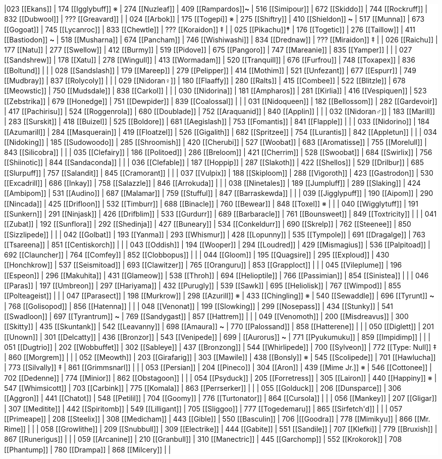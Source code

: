 |023 [[Ekans]] | 174 [[Igglybuff]] &#x203B; | 274 [[Nuzleaf]] | 409 [[Rampardos]]**&#x7E;** | 516 [[Simipour]] | 672 [[Skiddo]] | 744 [[Rockruff]] | 832 [[Dubwool]] | ???  [[Greavard]] |
| 024 [[Arbok]] | 175 [[Togepi]] &#x203B; | 275 [[Shiftry]] | 410 [[Shieldon]] **&#x7E;** | 517 [[Munna]] | 673 [[Gogoat]] | 745 [[Lycanroc]] | 833 [[Chewtle]] | ???  [[Koraidon]] &#x2021; |
| 025 [[Pikachu]]**&#x2020;** | 176 [[Togetic]] | 276 [[Taillow]] | 411 [[Bastiodon]] **&#x7E;** | 518 [[Musharna]] | 674 [[Pancham]] | 746 [[Wishiwashi]] | 834 [[Drednaw]] | ???  [[Miraidon]] &#x2021; |
| 026 [[Raichu]] | 177 [[Natu]] | 277 [[Swellow]] | 412 [[Burmy]] | 519 [[Pidove]] | 675 [[Pangoro]] | 747 [[Mareanie]] | 835 [[Yamper]] | |
| 027 [[Sandshrew]] | 178 [[Xatu]] | 278 [[Wingull]] | 413 [[Wormadam]] | 520 [[Tranquill]] | 676 [[Furfrou]] | 748 [[Toxapex]] | 836 [[Boltund]] | |
| 028 [[Sandslash]] | 179 [[Mareep]] | 279 [[Pelipper]] | 414 [[Mothim]] | 521 [[Unfezant]] | 677 [[Espurr]] | 749 [[Mudbray]] | 837 [[Rolycoly]] | |
| 029 [[Nidoran♀]] | 180 [[Flaaffy]] | 280 [[Ralts]] | 415 [[Combee]] | 522 [[Blitzle]] | 678 [[Meowstic]] | 750 [[Mudsdale]] | 838 [[Carkol]] | |
| 030 [[Nidorina]] | 181 [[Ampharos]] | 281 [[Kirlia]] | 416 [[Vespiquen]] | 523 [[Zebstrika]] | 679 [[Honedge]] | 751 [[Dewpider]] | 839 [[Coalossal]] | |
| 031 [[Nidoqueen]] | 182 [[Bellossom]] | 282 [[Gardevoir]] | 417 [[Pachirisu]] | 524 [[Roggenrola]] | 680 [[Doublade]] | 752 [[Araquanid]] | 840 [[Applin]] | |
| 032 [[Nidoran♂]] | 183 [[Marill]] | 283 [[Surskit]] | 418 [[Buizel]] | 525 [[Boldore]] | 681 [[Aegislash]] | 753 [[Fomantis]] | 841 [[Flapple]] | |
| 033 [[Nidorino]] | 184 [[Azumarill]] | 284 [[Masquerain]] | 419 [[Floatzel]] | 526 [[Gigalith]] | 682 [[Spritzee]] | 754 [[Lurantis]] | 842 [[Appletun]] | |
| 034 [[Nidoking]] | 185 [[Sudowoodo]] | 285 [[Shroomish]] | 420 [[Cherubi]] | 527 [[Woobat]] | 683 [[Aromatisse]] | 755 [[Morelull]] | 843 [[Silicobra]] | |
| 035 [[Clefairy]] | 186 [[Politoed]] | 286 [[Breloom]] | 421 [[Cherrim]] | 528 [[Swoobat]] | 684 [[Swirlix]] | 756 [[Shiinotic]] | 844 [[Sandaconda]] | |
| 036 [[Clefable]] | 187 [[Hoppip]] | 287 [[Slakoth]] | 422 [[Shellos]] | 529 [[Drilbur]] | 685 [[Slurpuff]] | 757 [[Salandit]] | 845 [[Cramorant]] | |
| 037 [[Vulpix]] | 188 [[Skiploom]] | 288 [[Vigoroth]] | 423 [[Gastrodon]] | 530 [[Excadrill]] | 686 [[Inkay]] | 758 [[Salazzle]] | 846 [[Arrokuda]] | |
| 038 [[Ninetales]] | 189 [[Jumpluff]] | 289 [[Slaking]] | 424 [[Ambipom]] | 531 [[Audino]] | 687 [[Malamar]] | 759 [[Stufful]] | 847 [[Barraskewda]] | |
| 039 [[Jigglypuff]] | 190 [[Aipom]] | 290 [[Nincada]] | 425 [[Drifloon]] | 532 [[Timburr]] | 688 [[Binacle]] | 760 [[Bewear]] | 848 [[Toxel]] &#x203B; | |
| 040 [[Wigglytuff]] | 191 [[Sunkern]] | 291 [[Ninjask]] | 426 [[Drifblim]] | 533 [[Gurdurr]] | 689 [[Barbaracle]] | 761 [[Bounsweet]] | 849 [[Toxtricity]] | |
| 041 [[Zubat]] | 192 [[Sunflora]] | 292 [[Shedinja]] | 427 [[Buneary]] | 534 [[Conkeldurr]] | 690 [[Skrelp]] | 762 [[Steenee]] | 850 [[Sizzlipede]] | |
| 042 [[Golbat]] | 193 [[Yanma]] | 293 [[Whismur]] | 428 [[Lopunny]] | 535 [[Tympole]] | 691 [[Dragalge]] | 763 [[Tsareena]] | 851 [[Centiskorch]] | |
| 043 [[Oddish]] | 194 [[Wooper]] | 294 [[Loudred]] | 429 [[Mismagius]] | 536 [[Palpitoad]] | 692 [[Clauncher]] | 764 [[Comfey]] | 852 [[Clobbopus]] | |
| 044 [[Gloom]] | 195 [[Quagsire]] | 295 [[Exploud]] | 430 [[Honchkrow]] | 537 [[Seismitoad]] | 693 [[Clawitzer]] | 765 [[Oranguru]] | 853 [[Grapploct]] | |
| 045 [[Vileplume]] | 196 [[Espeon]] | 296 [[Makuhita]] | 431 [[Glameow]] | 538 [[Throh]] | 694 [[Helioptile]] | 766 [[Passimian]] | 854 [[Sinistea]] | |
| 046 [[Paras]] | 197 [[Umbreon]] | 297 [[Hariyama]] | 432 [[Purugly]] | 539 [[Sawk]] | 695 [[Heliolisk]] | 767 [[Wimpod]] | 855 [[Polteageist]] | |
| 047 [[Parasect]] | 198 [[Murkrow]] | 298 [[Azurill]] &#x203B; | 433 [[Chingling]] &#x203B; | 540 [[Sewaddle]] | 696 [[Tyrunt]] **&#x7E;** | 768 [[Golisopod]] | 856 [[Hatenna]] | |
| 048 [[Venonat]] | 199 [[Slowking]] | 299 [[Nosepass]] | 434 [[Stunky]] | 541 [[Swadloon]] | 697 [[Tyrantrum]] **&#x7E;** | 769 [[Sandygast]] | 857 [[Hattrem]] | |
| 049 [[Venomoth]] | 200 [[Misdreavus]] | 300 [[Skitty]] | 435 [[Skuntank]] | 542 [[Leavanny]] | 698 [[Amaura]] **&#x7E;** | 770 [[Palossand]] | 858 [[Hatterene]] | |
| 050 [[Diglett]] | 201 [[Unown]] | 301 [[Delcatty]] | 436 [[Bronzor]] | 543 [[Venipede]] | 699 |  [[Aurorus]] **&#x7E;** | 771 [[Pyukumuku]] | 859 [[Impidimp]] | |
| 051 [[Dugtrio]] | 202 [[Wobbuffet]] | 302 [[Sableye]] | 437 [[Bronzong]] | 544 [[Whirlipede]] | 700 [[Sylveon]] | 772 [[Type: Null]] &#x2021; | 860 [[Morgrem]] | |
| 052 [[Meowth]] | 203 [[Girafarig]] | 303 [[Mawile]] | 438 [[Bonsly]] &#x203B; | 545 [[Scolipede]] | 701 [[Hawlucha]] | 773 [[Silvally]] &#x2021; | 861 [[Grimmsnarl]] | |
| 053 [[Persian]] | 204 [[Pineco]] | 304 [[Aron]] | 439 [[Mime Jr.]] &#x203B; | 546 [[Cottonee]] | 702 [[Dedenne]] | 774 [[Minior]] | 862 [[Obstagoon]] | |
| 054 [[Psyduck]] | 205 [[Forretress]] | 305 [[Lairon]] | 440 [[Happiny]] &#x203B; | 547 [[Whimsicott]] | 703 [[Carbink]] | 775 [[Komala]] | 863 [[Perrserker]] | |
| 055 [[Golduck]] | 206 [[Dunsparce]] | 306 [[Aggron]] | 441 [[Chatot]] | 548 [[Petilil]] | 704 [[Goomy]] | 776 [[Turtonator]] | 864 [[Cursola]] | |
| 056 [[Mankey]] | 207 [[Gligar]] | 307 [[Meditite]] | 442 [[Spiritomb]] | 549 [[Lilligant]] | 705 [[Sliggoo]] | 777 [[Togedemaru]] | 865 [[Sirfetch'd]] | |
| 057 [[Primeape]] | 208 [[Steelix]] | 308 [[Medicham]] | 443 [[Gible]] | 550 [[Basculin]] | 706 |[[Goodra]] | 778 [[Mimikyu]] | 866 [[Mr. Rime]] | |
| 058 [[Growlithe]] | 209 [[Snubbull]] | 309 [[Electrike]] | 444 [[Gabite]] | 551 [[Sandile]] | 707 [[Klefki]] | 779 [[Bruxish]] | 867 [[Runerigus]] | |
| 059 [[Arcanine]] | 210 [[Granbull]] | 310 [[Manectric]] | 445 [[Garchomp]] | 552 [[Krokorok]] | 708 [[Phantump]] | 780 [[Drampa]] | 868 [[Milcery]] | |